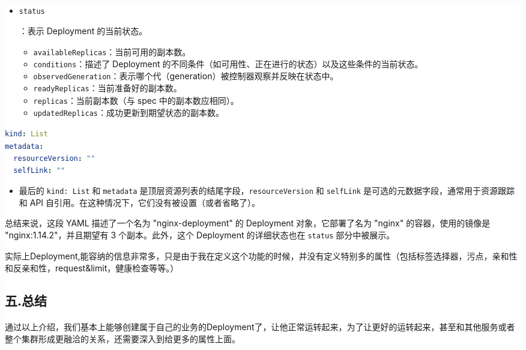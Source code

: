 - ```
  status
  ```

  ：表示 Deployment 的当前状态。

  - `availableReplicas`：当前可用的副本数。
  - `conditions`：描述了 Deployment 的不同条件（如可用性、正在进行的状态）以及这些条件的当前状态。
  - `observedGeneration`：表示哪个代（generation）被控制器观察并反映在状态中。
  - `readyReplicas`：当前准备好的副本数。
  - `replicas`：当前副本数（与 spec 中的副本数应相同）。
  - `updatedReplicas`：成功更新到期望状态的副本数。

```yaml
kind: List
metadata:
  resourceVersion: ""
  selfLink: ""
```

- 最后的 `kind: List` 和 `metadata` 是顶层资源列表的结尾字段，`resourceVersion` 和 `selfLink` 是可选的元数据字段，通常用于资源跟踪和 API 自引用。在这种情况下，它们没有被设置（或者省略了）。

总结来说，这段 YAML 描述了一个名为 "nginx-deployment" 的 Deployment 对象，它部署了名为 "nginx" 的容器，使用的镜像是 "nginx:1.14.2"，并且期望有 3 个副本。此外，这个 Deployment 的详细状态也在 `status` 部分中被展示。

实际上Deployment,能容纳的信息非常多，只是由于我在定义这个功能的时候，并没有定义特别多的属性（包括标签选择器，污点，亲和性和反亲和性，request&limit，健康检查等等。）

## 五.总结

通过以上介绍，我们基本上能够创建属于自己的业务的Deployment了，让他正常运转起来，为了让更好的运转起来，甚至和其他服务或者整个集群形成更融洽的关系，还需要深入到给更多的属性上面。